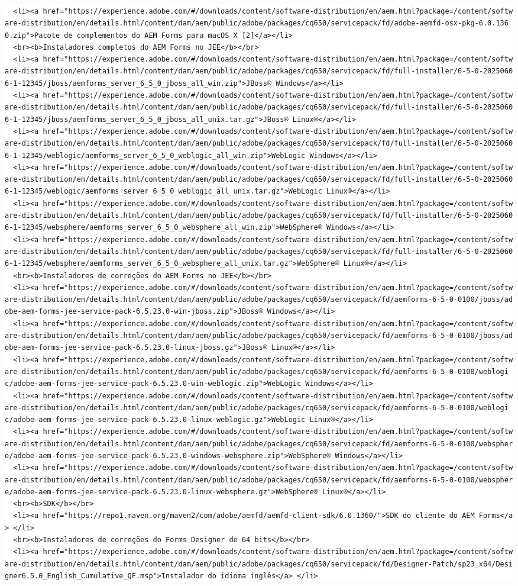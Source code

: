       <li><a href="https://experience.adobe.com/#/downloads/content/software-distribution/en/aem.html?package=/content/software-distribution/en/details.html/content/dam/aem/public/adobe/packages/cq650/servicepack/fd/adobe-aemfd-osx-pkg-6.0.1360.zip">Pacote de complementos do AEM Forms para macOS X [2]</a></li>
      <br><b>Instaladores completos do AEM Forms no JEE</b></br>
      <li><a href="https://experience.adobe.com/#/downloads/content/software-distribution/en/aem.html?package=/content/software-distribution/en/details.html/content/dam/aem/public/adobe/packages/cq650/servicepack/fd/full-installer/6-5-0-20250606-1-12345/jboss/aemforms_server_6_5_0_jboss_all_win.zip">JBoss® Windows</a></li>
      <li><a href="https://experience.adobe.com/#/downloads/content/software-distribution/en/aem.html?package=/content/software-distribution/en/details.html/content/dam/aem/public/adobe/packages/cq650/servicepack/fd/full-installer/6-5-0-20250606-1-12345/jboss/aemforms_server_6_5_0_jboss_all_unix.tar.gz">JBoss® Linux®</a></li>
      <li><a href="https://experience.adobe.com/#/downloads/content/software-distribution/en/aem.html?package=/content/software-distribution/en/details.html/content/dam/aem/public/adobe/packages/cq650/servicepack/fd/full-installer/6-5-0-20250606-1-12345/weblogic/aemforms_server_6_5_0_weblogic_all_win.zip">WebLogic Windows</a></li>
      <li><a href="https://experience.adobe.com/#/downloads/content/software-distribution/en/aem.html?package=/content/software-distribution/en/details.html/content/dam/aem/public/adobe/packages/cq650/servicepack/fd/full-installer/6-5-0-20250606-1-12345/weblogic/aemforms_server_6_5_0_weblogic_all_unix.tar.gz">WebLogic Linux®</a></li>
      <li><a href="https://experience.adobe.com/#/downloads/content/software-distribution/en/aem.html?package=/content/software-distribution/en/details.html/content/dam/aem/public/adobe/packages/cq650/servicepack/fd/full-installer/6-5-0-20250606-1-12345/websphere/aemforms_server_6_5_0_websphere_all_win.zip">WebSphere® Windows</a></li>
      <li><a href="https://experience.adobe.com/#/downloads/content/software-distribution/en/aem.html?package=/content/software-distribution/en/details.html/content/dam/aem/public/adobe/packages/cq650/servicepack/fd/full-installer/6-5-0-20250606-1-12345/websphere/aemforms_server_6_5_0_websphere_all_unix.tar.gz">WebSphere® Linux®</a></li>
      <br><b>Instaladores de correções do AEM Forms no JEE</b></br>
      <li><a href="https://experience.adobe.com/#/downloads/content/software-distribution/en/aem.html?package=/content/software-distribution/en/details.html/content/dam/aem/public/adobe/packages/cq650/servicepack/fd/aemforms-6-5-0-0100/jboss/adobe-aem-forms-jee-service-pack-6.5.23.0-win-jboss.zip">JBoss® Windows</a></li>
      <li><a href="https://experience.adobe.com/#/downloads/content/software-distribution/en/aem.html?package=/content/software-distribution/en/details.html/content/dam/aem/public/adobe/packages/cq650/servicepack/fd/aemforms-6-5-0-0100/jboss/adobe-aem-forms-jee-service-pack-6.5.23.0-linux-jboss.gz">JBoss® Linux®</a></li>
      <li><a href="https://experience.adobe.com/#/downloads/content/software-distribution/en/aem.html?package=/content/software-distribution/en/details.html/content/dam/aem/public/adobe/packages/cq650/servicepack/fd/aemforms-6-5-0-0100/weblogic/adobe-aem-forms-jee-service-pack-6.5.23.0-win-weblogic.zip">WebLogic Windows</a></li>
      <li><a href="https://experience.adobe.com/#/downloads/content/software-distribution/en/aem.html?package=/content/software-distribution/en/details.html/content/dam/aem/public/adobe/packages/cq650/servicepack/fd/aemforms-6-5-0-0100/weblogic/adobe-aem-forms-jee-service-pack-6.5.23.0-linux-weblogic.gz">WebLogic Linux®</a></li>
      <li><a href="https://experience.adobe.com/#/downloads/content/software-distribution/en/aem.html?package=/content/software-distribution/en/details.html/content/dam/aem/public/adobe/packages/cq650/servicepack/fd/aemforms-6-5-0-0100/websphere/adobe-aem-forms-jee-service-pack-6.5.23.0-windows-websphere.zip">WebSphere® Windows</a></li>
      <li><a href="https://experience.adobe.com/#/downloads/content/software-distribution/en/aem.html?package=/content/software-distribution/en/details.html/content/dam/aem/public/adobe/packages/cq650/servicepack/fd/aemforms-6-5-0-0100/websphere/adobe-aem-forms-jee-service-pack-6.5.23.0-linux-websphere.gz">WebSphere® Linux®</a></li>
      <br><b>SDK</b></br>
      <li><a href="https://repo1.maven.org/maven2/com/adobe/aemfd/aemfd-client-sdk/6.0.1360/">SDK do cliente do AEM Forms</a> </li>
      <br><b>Instaladores de correções do Forms Designer de 64 bits</b></br>
      <li><a href="https://experience.adobe.com/#/downloads/content/software-distribution/en/aem.html?package=/content/software-distribution/en/details.html/content/dam/aem/public/adobe/packages/cq650/servicepack/fd/Designer-Patch/sp23_x64/Designer6.5.0_English_Cumulative_QF.msp">Instalador do idioma inglês</a> </li>